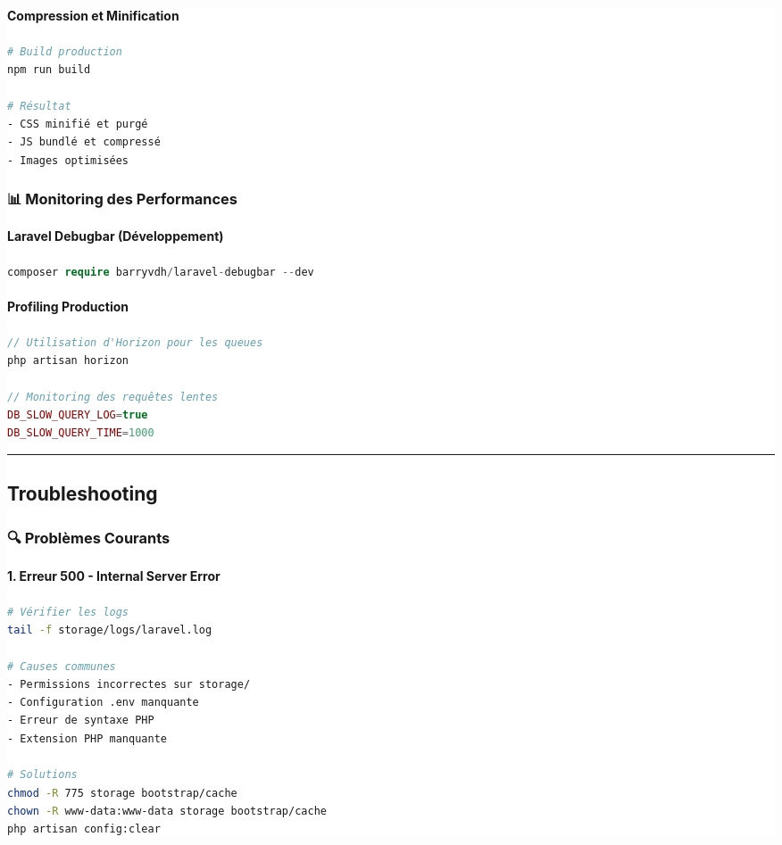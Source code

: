 #### Compression et Minification

```bash
# Build production
npm run build

# Résultat
- CSS minifié et purgé
- JS bundlé et compressé
- Images optimisées
```

### 📊 Monitoring des Performances

#### Laravel Debugbar (Développement)

```php
composer require barryvdh/laravel-debugbar --dev
```

#### Profiling Production

```php
// Utilisation d'Horizon pour les queues
php artisan horizon

// Monitoring des requêtes lentes
DB_SLOW_QUERY_LOG=true
DB_SLOW_QUERY_TIME=1000
```

---

## Troubleshooting

### 🔍 Problèmes Courants

#### 1. Erreur 500 - Internal Server Error

```bash
# Vérifier les logs
tail -f storage/logs/laravel.log

# Causes communes
- Permissions incorrectes sur storage/
- Configuration .env manquante
- Erreur de syntaxe PHP
- Extension PHP manquante

# Solutions
chmod -R 775 storage bootstrap/cache
chown -R www-data:www-data storage bootstrap/cache
php artisan config:clear
```
